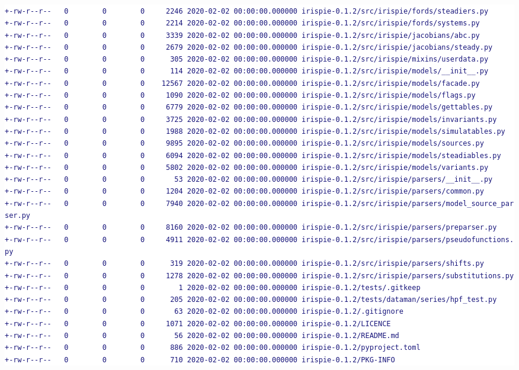 ```diff
+-rw-r--r--   0        0        0     2246 2020-02-02 00:00:00.000000 irispie-0.1.2/src/irispie/fords/steadiers.py
+-rw-r--r--   0        0        0     2214 2020-02-02 00:00:00.000000 irispie-0.1.2/src/irispie/fords/systems.py
+-rw-r--r--   0        0        0     3339 2020-02-02 00:00:00.000000 irispie-0.1.2/src/irispie/jacobians/abc.py
+-rw-r--r--   0        0        0     2679 2020-02-02 00:00:00.000000 irispie-0.1.2/src/irispie/jacobians/steady.py
+-rw-r--r--   0        0        0      305 2020-02-02 00:00:00.000000 irispie-0.1.2/src/irispie/mixins/userdata.py
+-rw-r--r--   0        0        0      114 2020-02-02 00:00:00.000000 irispie-0.1.2/src/irispie/models/__init__.py
+-rw-r--r--   0        0        0    12567 2020-02-02 00:00:00.000000 irispie-0.1.2/src/irispie/models/facade.py
+-rw-r--r--   0        0        0     1090 2020-02-02 00:00:00.000000 irispie-0.1.2/src/irispie/models/flags.py
+-rw-r--r--   0        0        0     6779 2020-02-02 00:00:00.000000 irispie-0.1.2/src/irispie/models/gettables.py
+-rw-r--r--   0        0        0     3725 2020-02-02 00:00:00.000000 irispie-0.1.2/src/irispie/models/invariants.py
+-rw-r--r--   0        0        0     1988 2020-02-02 00:00:00.000000 irispie-0.1.2/src/irispie/models/simulatables.py
+-rw-r--r--   0        0        0     9895 2020-02-02 00:00:00.000000 irispie-0.1.2/src/irispie/models/sources.py
+-rw-r--r--   0        0        0     6094 2020-02-02 00:00:00.000000 irispie-0.1.2/src/irispie/models/steadiables.py
+-rw-r--r--   0        0        0     5802 2020-02-02 00:00:00.000000 irispie-0.1.2/src/irispie/models/variants.py
+-rw-r--r--   0        0        0       53 2020-02-02 00:00:00.000000 irispie-0.1.2/src/irispie/parsers/__init__.py
+-rw-r--r--   0        0        0     1204 2020-02-02 00:00:00.000000 irispie-0.1.2/src/irispie/parsers/common.py
+-rw-r--r--   0        0        0     7940 2020-02-02 00:00:00.000000 irispie-0.1.2/src/irispie/parsers/model_source_parser.py
+-rw-r--r--   0        0        0     8160 2020-02-02 00:00:00.000000 irispie-0.1.2/src/irispie/parsers/preparser.py
+-rw-r--r--   0        0        0     4911 2020-02-02 00:00:00.000000 irispie-0.1.2/src/irispie/parsers/pseudofunctions.py
+-rw-r--r--   0        0        0      319 2020-02-02 00:00:00.000000 irispie-0.1.2/src/irispie/parsers/shifts.py
+-rw-r--r--   0        0        0     1278 2020-02-02 00:00:00.000000 irispie-0.1.2/src/irispie/parsers/substitutions.py
+-rw-r--r--   0        0        0        1 2020-02-02 00:00:00.000000 irispie-0.1.2/tests/.gitkeep
+-rw-r--r--   0        0        0      205 2020-02-02 00:00:00.000000 irispie-0.1.2/tests/dataman/series/hpf_test.py
+-rw-r--r--   0        0        0       63 2020-02-02 00:00:00.000000 irispie-0.1.2/.gitignore
+-rw-r--r--   0        0        0     1071 2020-02-02 00:00:00.000000 irispie-0.1.2/LICENCE
+-rw-r--r--   0        0        0       56 2020-02-02 00:00:00.000000 irispie-0.1.2/README.md
+-rw-r--r--   0        0        0      886 2020-02-02 00:00:00.000000 irispie-0.1.2/pyproject.toml
+-rw-r--r--   0        0        0      710 2020-02-02 00:00:00.000000 irispie-0.1.2/PKG-INFO
```
